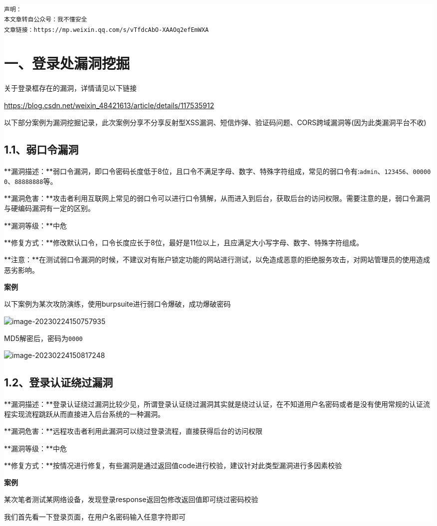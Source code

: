 ```
声明：
本文章转自公众号：我不懂安全
文章链接：https://mp.weixin.qq.com/s/vTfdcAbO-XAAOq2efEmWXA
```

# 一、登录处漏洞挖掘

关于登录框存在的漏洞，详情请见以下链接

https://blog.csdn.net/weixin_48421613/article/details/117535912

以下部分案例为漏洞挖掘记录，此次案例分享不分享反射型XSS漏洞、短信炸弹、验证码问题、CORS跨域漏洞等(因为此类漏洞平台不收)



## 1.1、弱口令漏洞

**漏洞描述：**弱口令漏洞，即口令密码长度低于8位，且口令不满足字母、数字、特殊字符组成，常见的弱口令有:`admin`、`123456`、`000000`、`88888888`等。

**漏洞危害：**攻击者利用互联网上常见的弱口令可以进行口令猜解，从而进入到后台，获取后台的访问权限。需要注意的是，弱口令漏洞与硬编码漏洞有一定的区别。

**漏洞等级：**中危

**修复方式：**修改默认口令，口令长度应长于8位，最好是11位以上，且应满足大小写字母、数字、特殊字符组成。

**注意：**在测试弱口令漏洞的时候，不建议对有账户锁定功能的网站进行测试，以免造成恶意的拒绝服务攻击，对网站管理员的使用造成恶劣影响。



**案例**

以下案例为某次攻防演练，使用burpsuite进行弱口令爆破，成功爆破密码

![image-20230224150757935](https://cdn.jsdelivr.net/gh/xmtxsec/picture/imgl/202302241507410.png)



MD5解密后，密码为`0000`

![image-20230224150817248](https://cdn.jsdelivr.net/gh/xmtxsec/picture/imgl/202302241508293.png)



## 1.2、登录认证绕过漏洞

**漏洞描述：**登录认证绕过漏洞比较少见，所谓登录认证绕过漏洞其实就是绕过认证，在不知道用户名密码或者是没有使用常规的认证流程实现流程跳跃从而直接进入后台系统的一种漏洞。

**漏洞危害：**远程攻击者利用此漏洞可以绕过登录流程，直接获得后台的访问权限

**漏洞等级：**中危

**修复方式：**按情况进行修复，有些漏洞是通过返回值code进行校验，建议针对此类型漏洞进行多因素校验



**案例**

某次笔者测试某网络设备，发现登录response返回包修改返回值即可绕过密码校验

我们首先看一下登录页面，在用户名密码输入任意字符即可
